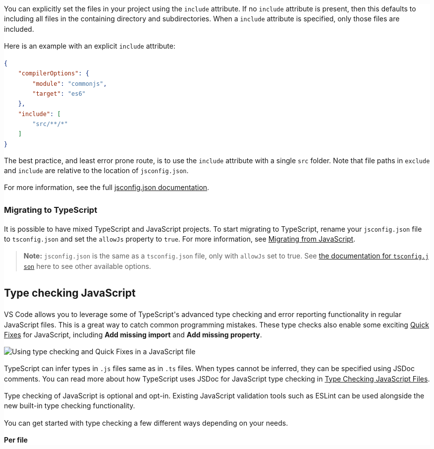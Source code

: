 You can explicitly set the files in your project using the `include` attribute. If no `include` attribute is present, then this defaults to including all files in the containing directory and subdirectories. When a `include` attribute is specified, only those files are included.

Here is an example with an explicit `include` attribute:

```json
{
    "compilerOptions": {
        "module": "commonjs",
        "target": "es6"
    },
    "include": [
        "src/**/*"
    ]
}
```

The best practice, and least error prone route, is to use the `include` attribute with a single `src` folder. Note that file paths in `exclude` and `include` are relative to the location of `jsconfig.json`.

For more information, see the full [jsconfig.json documentation](/docs/languages/jsconfig.md).

### Migrating to TypeScript

It is possible to have mixed TypeScript and JavaScript projects. To start migrating to TypeScript, rename your `jsconfig.json` file to `tsconfig.json` and set the `allowJs` property to `true`. For more information, see [Migrating from JavaScript](https://www.typescriptlang.org/docs/handbook/migrating-from-javascript.html).

> **Note:** `jsconfig.json` is the same as a `tsconfig.json` file, only with `allowJs` set to true. See [the documentation for `tsconfig.json`](https://www.typescriptlang.org/docs/handbook/tsconfig-json.html) here to see other available options.

## Type checking JavaScript

VS Code allows you to leverage some of TypeScript's advanced type checking and error reporting functionality in regular JavaScript files. This is a great way to catch common programming mistakes. These type checks also enable some exciting [Quick Fixes]() for JavaScript, including **Add missing import** and **Add missing property**.

![Using type checking and Quick Fixes in a JavaScript file](images/working-with-javascript/checkjs-example.gif)

TypeScript can infer types in `.js` files same as in `.ts` files. When types cannot be inferred, they can be specified using JSDoc comments. You can read more about how TypeScript uses JSDoc for JavaScript type checking in [Type Checking JavaScript Files](https://www.typescriptlang.org/docs/handbook/type-checking-javascript-files.html).

Type checking of JavaScript is optional and opt-in. Existing JavaScript validation tools such as ESLint can be used alongside the new built-in type checking functionality.

You can get started with type checking a few different ways depending on your needs.

**Per file**
